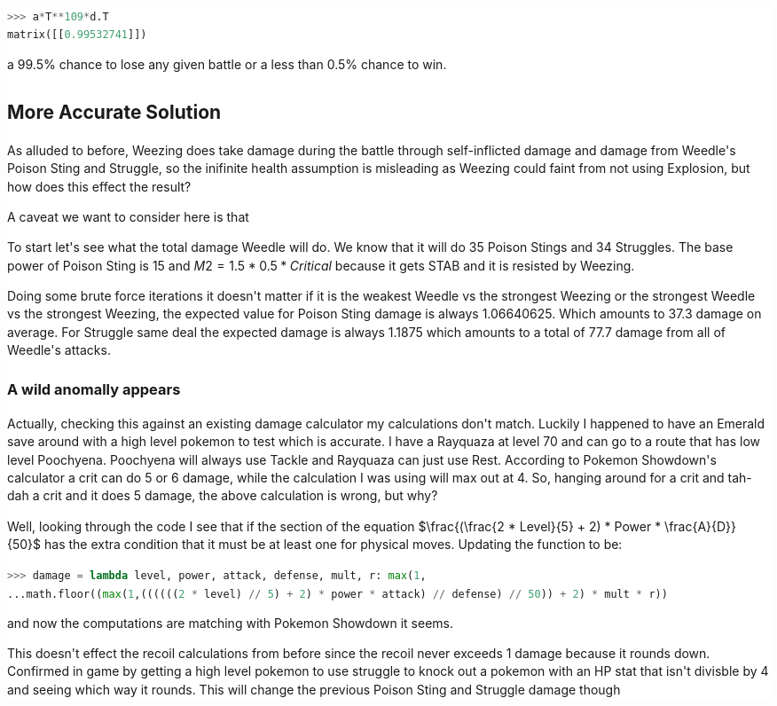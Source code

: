 ```python
>>> a*T**109*d.T
matrix([[0.99532741]])
```

a 99.5% chance to lose any given battle or a less than 0.5% chance to win.

## More Accurate Solution

As alluded to before, Weezing does take damage during the battle through
self-inflicted damage and damage from Weedle's Poison Sting and Struggle, so the
inifinite health assumption is misleading as Weezing could faint from not using
Explosion, but how does this effect the result?

A caveat we want to consider here is that 

To start let's see what the total damage Weedle will do. We know that it will
do 35 Poison Stings and 34 Struggles. The base power of Poison Sting is 15 and
$M2=1.5*0.5*Critical$ because it gets STAB and it is resisted by Weezing.

Doing some brute force iterations it doesn't matter if it is the weakest Weedle
vs the strongest Weezing or the strongest Weedle vs the strongest Weezing, the
expected value for Poison Sting damage is always 1.06640625. Which amounts to
37.3 damage on average. For Struggle same deal the expected damage is always
1.1875 which amounts to a total of 77.7 damage from all of Weedle's attacks.

### A wild anomally appears

Actually, checking this against an existing damage calculator my calculations
don't match. Luckily I happened to have an Emerald save around with a high level
pokemon to test which is accurate. I have a Rayquaza at level 70 and can go to 
a route that has low level Poochyena. Poochyena will always use Tackle and 
Rayquaza can just use Rest. According to Pokemon Showdown's calculator a crit
can do 5 or 6 damage, while the calculation I was using will max out at 4. So,
hanging around for a crit and tah-dah a crit and it does 5 damage, the above 
calculation is wrong, but why?

Well, looking through the code I see that if the section of the equation
$\frac{(\frac{2 * Level}{5} + 2) * Power * \frac{A}{D}}{50}$ has the extra 
condition that it must be at least one for physical moves. Updating the function
to be:

```python
>>> damage = lambda level, power, attack, defense, mult, r: max(1,
...math.floor((max(1,((((((2 * level) // 5) + 2) * power * attack) // defense) // 50)) + 2) * mult * r))
```

and now the computations are matching with Pokemon Showdown it seems.

This doesn't effect the recoil calculations from before since the recoil never
exceeds 1 damage because it rounds down. Confirmed in game by getting a high level
pokemon to use struggle to knock out a pokemon with an HP stat that isn't divisble
by 4 and seeing which way it rounds. This will change the previous Poison Sting
and Struggle damage though
